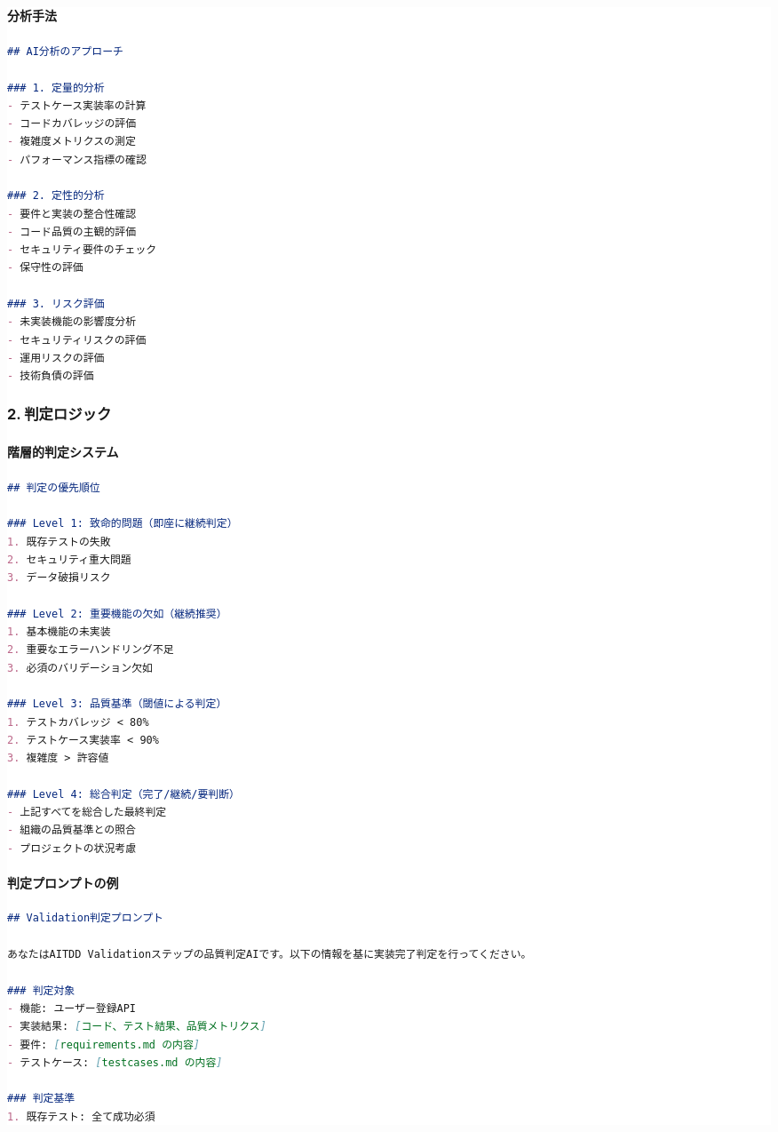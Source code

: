 #### 分析手法
```markdown
## AI分析のアプローチ

### 1. 定量的分析
- テストケース実装率の計算
- コードカバレッジの評価
- 複雑度メトリクスの測定
- パフォーマンス指標の確認

### 2. 定性的分析  
- 要件と実装の整合性確認
- コード品質の主観的評価
- セキュリティ要件のチェック
- 保守性の評価

### 3. リスク評価
- 未実装機能の影響度分析
- セキュリティリスクの評価
- 運用リスクの評価
- 技術負債の評価
```

### 2. 判定ロジック

#### 階層的判定システム
```markdown
## 判定の優先順位

### Level 1: 致命的問題（即座に継続判定）
1. 既存テストの失敗
2. セキュリティ重大問題
3. データ破損リスク

### Level 2: 重要機能の欠如（継続推奨）
1. 基本機能の未実装
2. 重要なエラーハンドリング不足
3. 必須のバリデーション欠如

### Level 3: 品質基準（閾値による判定）
1. テストカバレッジ < 80%
2. テストケース実装率 < 90%
3. 複雑度 > 許容値

### Level 4: 総合判定（完了/継続/要判断）
- 上記すべてを総合した最終判定
- 組織の品質基準との照合
- プロジェクトの状況考慮
```

#### 判定プロンプトの例
```markdown
## Validation判定プロンプト

あなたはAITDD Validationステップの品質判定AIです。以下の情報を基に実装完了判定を行ってください。

### 判定対象
- 機能: ユーザー登録API
- 実装結果: [コード、テスト結果、品質メトリクス]
- 要件: [requirements.md の内容]
- テストケース: [testcases.md の内容]

### 判定基準
1. 既存テスト: 全て成功必須
```